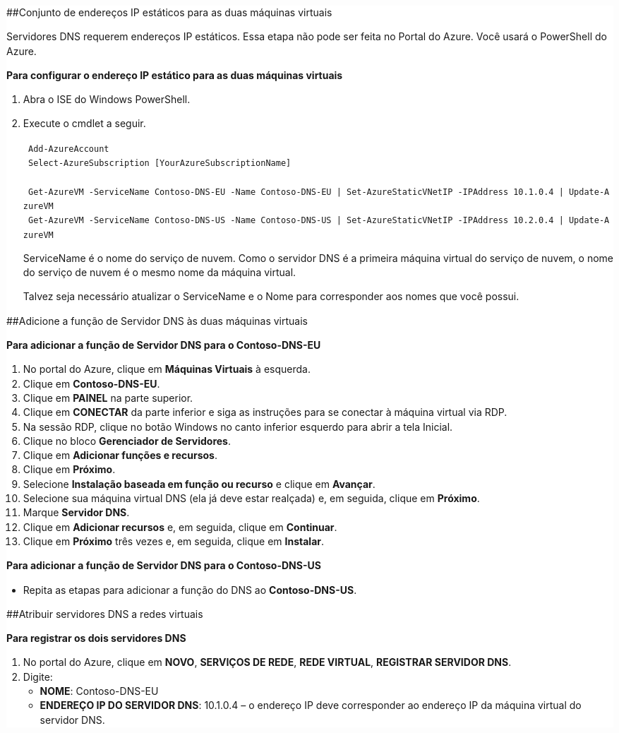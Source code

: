 ##Conjunto de endereços IP estáticos para as duas máquinas virtuais

Servidores DNS requerem endereços IP estáticos. Essa etapa não pode ser feita no Portal do Azure. Você usará o PowerShell do Azure.

**Para configurar o endereço IP estático para as duas máquinas virtuais**

1. Abra o ISE do Windows PowerShell.
2. Execute o cmdlet a seguir.  

		Add-AzureAccount
		Select-AzureSubscription [YourAzureSubscriptionName]
		
		Get-AzureVM -ServiceName Contoso-DNS-EU -Name Contoso-DNS-EU | Set-AzureStaticVNetIP -IPAddress 10.1.0.4 | Update-AzureVM
		Get-AzureVM -ServiceName Contoso-DNS-US -Name Contoso-DNS-US | Set-AzureStaticVNetIP -IPAddress 10.2.0.4 | Update-AzureVM 

	ServiceName é o nome do serviço de nuvem. Como o servidor DNS é a primeira máquina virtual do serviço de nuvem, o nome do serviço de nuvem é o mesmo nome da máquina virtual.

	Talvez seja necessário atualizar o ServiceName e o Nome para corresponder aos nomes que você possui.


##Adicione a função de Servidor DNS às duas máquinas virtuais

**Para adicionar a função de Servidor DNS para o Contoso-DNS-EU**

1.	No portal do Azure, clique em **Máquinas Virtuais** à esquerda. 
2.	Clique em **Contoso-DNS-EU**.
3.	Clique em **PAINEL** na parte superior.
4.	Clique em **CONECTAR** da parte inferior e siga as instruções para se conectar à máquina virtual via RDP.
2.	Na sessão RDP, clique no botão Windows no canto inferior esquerdo para abrir a tela Inicial.
3.	Clique no bloco **Gerenciador de Servidores**.
4.	Clique em **Adicionar funções e recursos**.
5.	Clique em **Próximo**.
6.	Selecione **Instalação baseada em função ou recurso** e clique em **Avançar**.
7.	Selecione sua máquina virtual DNS (ela já deve estar realçada) e, em seguida, clique em **Próximo**.
8.	Marque **Servidor DNS**.
9.	Clique em **Adicionar recursos** e, em seguida, clique em **Continuar**.
10.	Clique em **Próximo** três vezes e, em seguida, clique em **Instalar**. 

**Para adicionar a função de Servidor DNS para o Contoso-DNS-US**

- Repita as etapas para adicionar a função do DNS ao **Contoso-DNS-US**.

##Atribuir servidores DNS a redes virtuais

**Para registrar os dois servidores DNS**

1.	No portal do Azure, clique em **NOVO**, **SERVIÇOS DE REDE**, **REDE VIRTUAL**, **REGISTRAR SERVIDOR DNS**.
2.	Digite:
	- **NOME**: Contoso-DNS-EU
	- **ENDEREÇO IP DO SERVIDOR DNS**: 10.1.0.4 – o endereço IP deve corresponder ao endereço IP da máquina virtual do servidor DNS.
	 

[hdinsight-hbase-geo-replication]: hdinsight-hbase-geo-replication.md
[hdinsight-hbase-geo-replication-vnet]: hdinsight-hbase-geo-replication-configure-VNets.md
[img-vnet-diagram]: ./media/hdinsight-hbase-geo-replication-configure-DNS/HDInsight.HBase.VPN.diagram.png